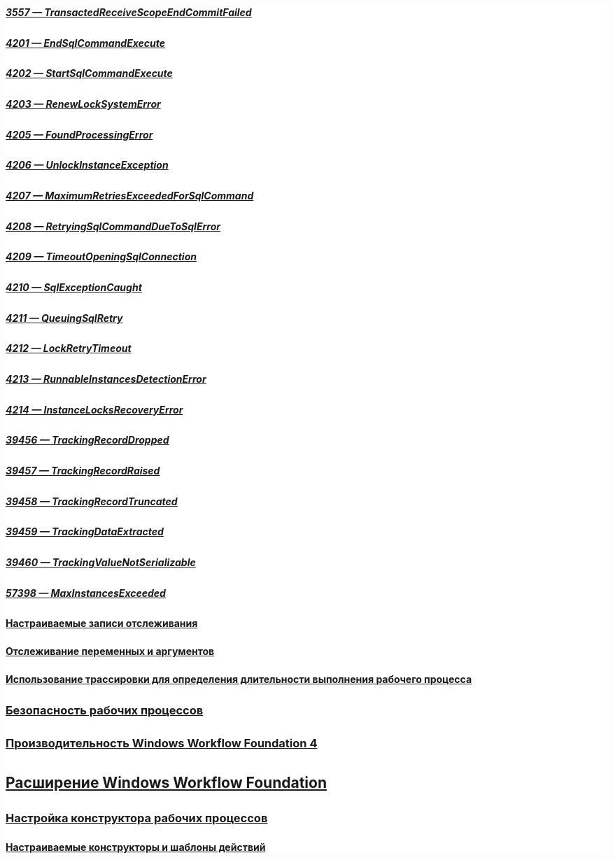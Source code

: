 ##### [3557 — TransactedReceiveScopeEndCommitFailed](3557-transactedreceivescopeendcommitfailed.md)
##### [4201 — EndSqlCommandExecute](4201-endsqlcommandexecute.md)
##### [4202 — StartSqlCommandExecute](4202-startsqlcommandexecute.md)
##### [4203 — RenewLockSystemError](4203-renewlocksystemerror.md)
##### [4205 — FoundProcessingError](4205-foundprocessingerror.md)
##### [4206 — UnlockInstanceException](4206-unlockinstanceexception.md)
##### [4207 — MaximumRetriesExceededForSqlCommand](4207-maximumretriesexceededforsqlcommand.md)
##### [4208 — RetryingSqlCommandDueToSqlError](4208-retryingsqlcommandduetosqlerror.md)
##### [4209 — TimeoutOpeningSqlConnection](4209-timeoutopeningsqlconnection.md)
##### [4210 — SqlExceptionCaught](4210-sqlexceptioncaught.md)
##### [4211 — QueuingSqlRetry](4211-queuingsqlretry.md)
##### [4212 — LockRetryTimeout](4212-lockretrytimeout.md)
##### [4213 — RunnableInstancesDetectionError](4213-runnableinstancesdetectionerror.md)
##### [4214 — InstanceLocksRecoveryError](4214-instancelocksrecoveryerror.md)
##### [39456 — TrackingRecordDropped](39456-trackingrecorddropped.md)
##### [39457 — TrackingRecordRaised](39457-trackingrecordraised.md)
##### [39458 — TrackingRecordTruncated](39458-trackingrecordtruncated.md)
##### [39459 — TrackingDataExtracted](39459-trackingdataextracted.md)
##### [39460 — TrackingValueNotSerializable](39460-trackingvaluenotserializable.md)
##### [57398 — MaxInstancesExceeded](57398-maxinstancesexceeded.md)
#### [Настраиваемые записи отслеживания](custom-tracking-records.md)
#### [Отслеживание переменных и аргументов](variable-and-argument-tracking.md)
#### [Использование трассировки для определения длительности выполнения рабочего процесса](determining-workflow-execution-duration-using-tracing.md)
### [Безопасность рабочих процессов](workflow-security.md)
### [Производительность Windows Workflow Foundation 4](performance.md)
## [Расширение Windows Workflow Foundation](extend.md)
### [Настройка конструктора рабочих процессов](customizing-the-workflow-design-experience.md)
#### [Настраиваемые конструкторы и шаблоны действий](using-custom-activity-designers-and-templates.md)